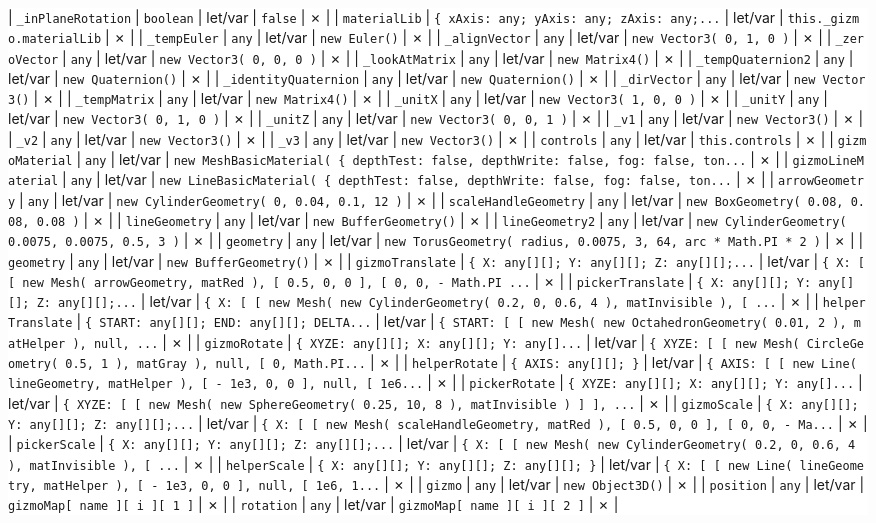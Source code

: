 | `_inPlaneRotation` | `boolean` | let/var | `false` | ✗ |
| `materialLib` | `{ xAxis: any; yAxis: any; zAxis: any;...` | let/var | `this._gizmo.materialLib` | ✗ |
| `_tempEuler` | `any` | let/var | `new Euler()` | ✗ |
| `_alignVector` | `any` | let/var | `new Vector3( 0, 1, 0 )` | ✗ |
| `_zeroVector` | `any` | let/var | `new Vector3( 0, 0, 0 )` | ✗ |
| `_lookAtMatrix` | `any` | let/var | `new Matrix4()` | ✗ |
| `_tempQuaternion2` | `any` | let/var | `new Quaternion()` | ✗ |
| `_identityQuaternion` | `any` | let/var | `new Quaternion()` | ✗ |
| `_dirVector` | `any` | let/var | `new Vector3()` | ✗ |
| `_tempMatrix` | `any` | let/var | `new Matrix4()` | ✗ |
| `_unitX` | `any` | let/var | `new Vector3( 1, 0, 0 )` | ✗ |
| `_unitY` | `any` | let/var | `new Vector3( 0, 1, 0 )` | ✗ |
| `_unitZ` | `any` | let/var | `new Vector3( 0, 0, 1 )` | ✗ |
| `_v1` | `any` | let/var | `new Vector3()` | ✗ |
| `_v2` | `any` | let/var | `new Vector3()` | ✗ |
| `_v3` | `any` | let/var | `new Vector3()` | ✗ |
| `controls` | `any` | let/var | `this.controls` | ✗ |
| `gizmoMaterial` | `any` | let/var | `new MeshBasicMaterial( { depthTest: false, depthWrite: false, fog: false, ton...` | ✗ |
| `gizmoLineMaterial` | `any` | let/var | `new LineBasicMaterial( { depthTest: false, depthWrite: false, fog: false, ton...` | ✗ |
| `arrowGeometry` | `any` | let/var | `new CylinderGeometry( 0, 0.04, 0.1, 12 )` | ✗ |
| `scaleHandleGeometry` | `any` | let/var | `new BoxGeometry( 0.08, 0.08, 0.08 )` | ✗ |
| `lineGeometry` | `any` | let/var | `new BufferGeometry()` | ✗ |
| `lineGeometry2` | `any` | let/var | `new CylinderGeometry( 0.0075, 0.0075, 0.5, 3 )` | ✗ |
| `geometry` | `any` | let/var | `new TorusGeometry( radius, 0.0075, 3, 64, arc * Math.PI * 2 )` | ✗ |
| `geometry` | `any` | let/var | `new BufferGeometry()` | ✗ |
| `gizmoTranslate` | `{ X: any[][]; Y: any[][]; Z: any[][];...` | let/var | `{ X: [ [ new Mesh( arrowGeometry, matRed ), [ 0.5, 0, 0 ], [ 0, 0, - Math.PI ...` | ✗ |
| `pickerTranslate` | `{ X: any[][]; Y: any[][]; Z: any[][];...` | let/var | `{ X: [ [ new Mesh( new CylinderGeometry( 0.2, 0, 0.6, 4 ), matInvisible ), [ ...` | ✗ |
| `helperTranslate` | `{ START: any[][]; END: any[][]; DELTA...` | let/var | `{ START: [ [ new Mesh( new OctahedronGeometry( 0.01, 2 ), matHelper ), null, ...` | ✗ |
| `gizmoRotate` | `{ XYZE: any[][]; X: any[][]; Y: any[]...` | let/var | `{ XYZE: [ [ new Mesh( CircleGeometry( 0.5, 1 ), matGray ), null, [ 0, Math.PI...` | ✗ |
| `helperRotate` | `{ AXIS: any[][]; }` | let/var | `{ AXIS: [ [ new Line( lineGeometry, matHelper ), [ - 1e3, 0, 0 ], null, [ 1e6...` | ✗ |
| `pickerRotate` | `{ XYZE: any[][]; X: any[][]; Y: any[]...` | let/var | `{ XYZE: [ [ new Mesh( new SphereGeometry( 0.25, 10, 8 ), matInvisible ) ] ], ...` | ✗ |
| `gizmoScale` | `{ X: any[][]; Y: any[][]; Z: any[][];...` | let/var | `{ X: [ [ new Mesh( scaleHandleGeometry, matRed ), [ 0.5, 0, 0 ], [ 0, 0, - Ma...` | ✗ |
| `pickerScale` | `{ X: any[][]; Y: any[][]; Z: any[][];...` | let/var | `{ X: [ [ new Mesh( new CylinderGeometry( 0.2, 0, 0.6, 4 ), matInvisible ), [ ...` | ✗ |
| `helperScale` | `{ X: any[][]; Y: any[][]; Z: any[][]; }` | let/var | `{ X: [ [ new Line( lineGeometry, matHelper ), [ - 1e3, 0, 0 ], null, [ 1e6, 1...` | ✗ |
| `gizmo` | `any` | let/var | `new Object3D()` | ✗ |
| `position` | `any` | let/var | `gizmoMap[ name ][ i ][ 1 ]` | ✗ |
| `rotation` | `any` | let/var | `gizmoMap[ name ][ i ][ 2 ]` | ✗ |